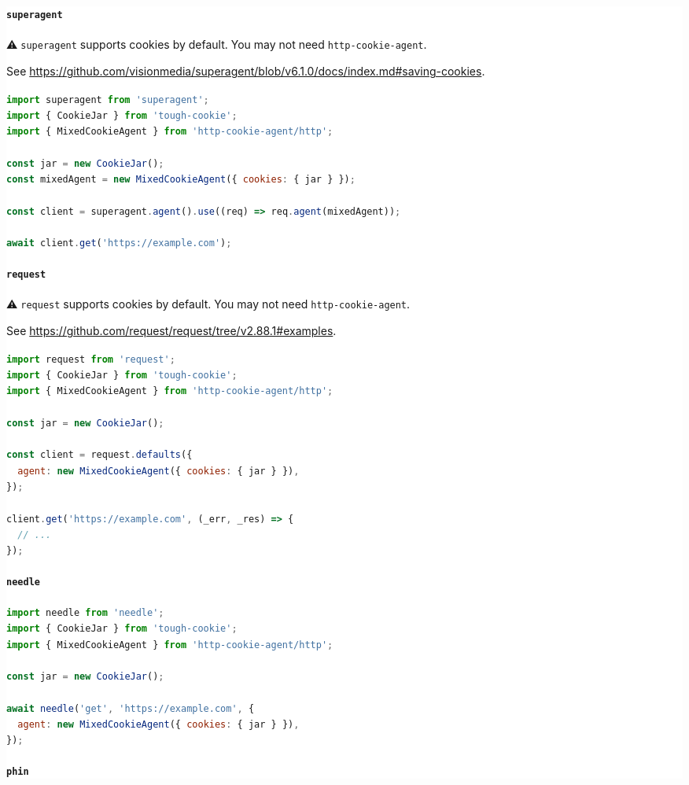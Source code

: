 #### `superagent`

:warning: `superagent` supports cookies by default. You may not need `http-cookie-agent`.

See https://github.com/visionmedia/superagent/blob/v6.1.0/docs/index.md#saving-cookies.

```js
import superagent from 'superagent';
import { CookieJar } from 'tough-cookie';
import { MixedCookieAgent } from 'http-cookie-agent/http';

const jar = new CookieJar();
const mixedAgent = new MixedCookieAgent({ cookies: { jar } });

const client = superagent.agent().use((req) => req.agent(mixedAgent));

await client.get('https://example.com');
```

#### `request`

:warning: `request` supports cookies by default. You may not need `http-cookie-agent`.

See https://github.com/request/request/tree/v2.88.1#examples.

```js
import request from 'request';
import { CookieJar } from 'tough-cookie';
import { MixedCookieAgent } from 'http-cookie-agent/http';

const jar = new CookieJar();

const client = request.defaults({
  agent: new MixedCookieAgent({ cookies: { jar } }),
});

client.get('https://example.com', (_err, _res) => {
  // ...
});
```

#### `needle`

```js
import needle from 'needle';
import { CookieJar } from 'tough-cookie';
import { MixedCookieAgent } from 'http-cookie-agent/http';

const jar = new CookieJar();

await needle('get', 'https://example.com', {
  agent: new MixedCookieAgent({ cookies: { jar } }),
});
```

#### `phin`
